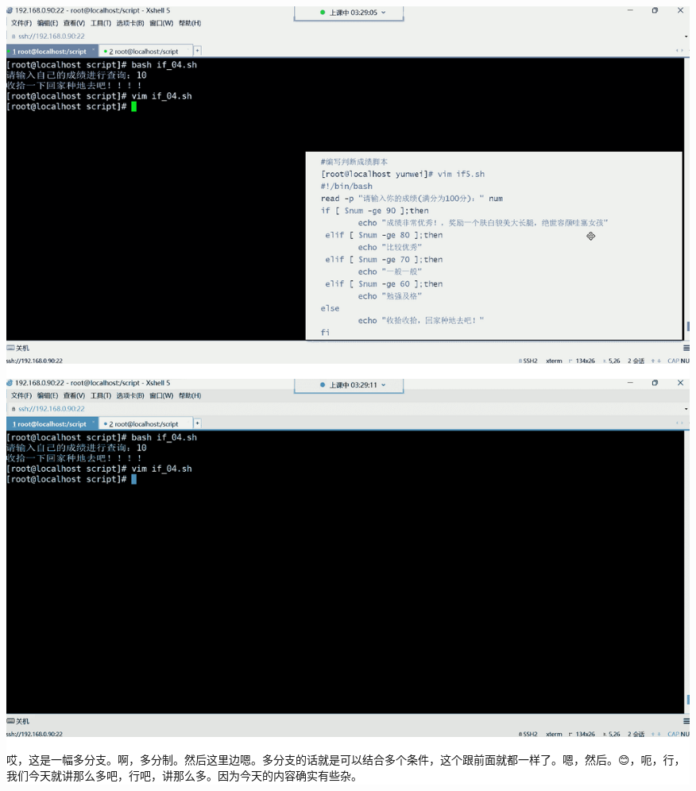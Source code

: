 ![](img/7ffb899997274e1964c7b6f4e1374eee_79.png)

![](img/7ffb899997274e1964c7b6f4e1374eee_80.png)

哎，这是一幅多分支。啊，多分制。然后这里边嗯。多分支的话就是可以结合多个条件，这个跟前面就都一样了。嗯，然后。😊，呃，行，我们今天就讲那么多吧，行吧，讲那么多。因为今天的内容确实有些杂。
